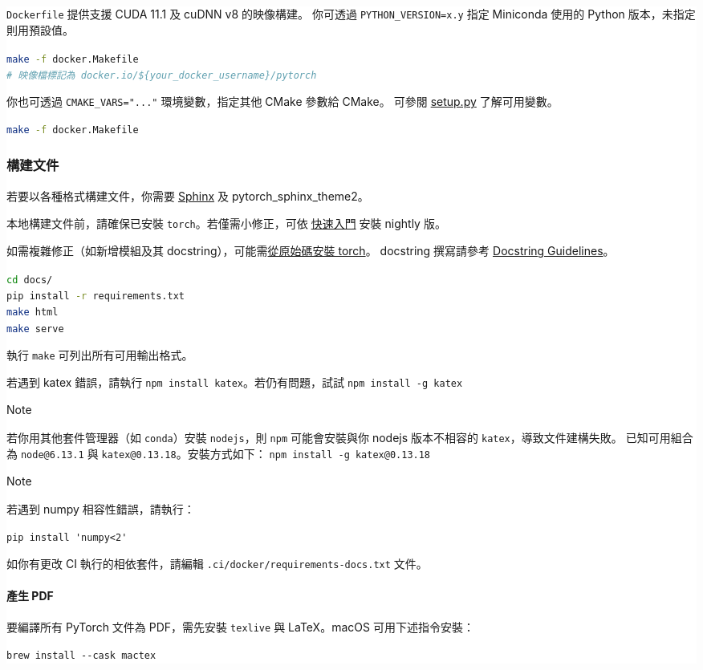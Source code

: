 `Dockerfile` 提供支援 CUDA 11.1 及 cuDNN v8 的映像構建。
你可透過 `PYTHON_VERSION=x.y` 指定 Miniconda 使用的 Python 版本，未指定則用預設值。

```bash
make -f docker.Makefile
# 映像檔標記為 docker.io/${your_docker_username}/pytorch
```

你也可透過 `CMAKE_VARS="..."` 環境變數，指定其他 CMake 參數給 CMake。
可參閱 [setup.py](./setup.py) 了解可用變數。

```bash
make -f docker.Makefile
```

### 構建文件

若要以各種格式構建文件，你需要 [Sphinx](http://www.sphinx-doc.org) 及 pytorch_sphinx_theme2。

本地構建文件前，請確保已安裝 `torch`。若僅需小修正，可依 [快速入門](https://pytorch.org/get-started/locally/) 安裝 nightly 版。

如需複雜修正（如新增模組及其 docstring），可能需[從原始碼安裝 torch](#from-source)。
docstring 撰寫請參考 [Docstring Guidelines](https://github.com/pytorch/pytorch/wiki/Docstring-Guidelines)。

```bash
cd docs/
pip install -r requirements.txt
make html
make serve
```

執行 `make` 可列出所有可用輸出格式。

若遇到 katex 錯誤，請執行 `npm install katex`。若仍有問題，試試
`npm install -g katex`

> [!NOTE]
> 若你用其他套件管理器（如 `conda`）安裝 `nodejs`，則 `npm` 可能會安裝與你 nodejs 版本不相容的 `katex`，導致文件建構失敗。
> 已知可用組合為 `node@6.13.1` 與 `katex@0.13.18`。安裝方式如下：
> ```npm install -g katex@0.13.18```

> [!NOTE]
> 若遇到 numpy 相容性錯誤，請執行：
> ```
> pip install 'numpy<2'
> ```

如你有更改 CI 執行的相依套件，請編輯
`.ci/docker/requirements-docs.txt` 文件。

#### 產生 PDF

要編譯所有 PyTorch 文件為 PDF，需先安裝 `texlive` 與 LaTeX。macOS 可用下述指令安裝：

```
brew install --cask mactex
```
